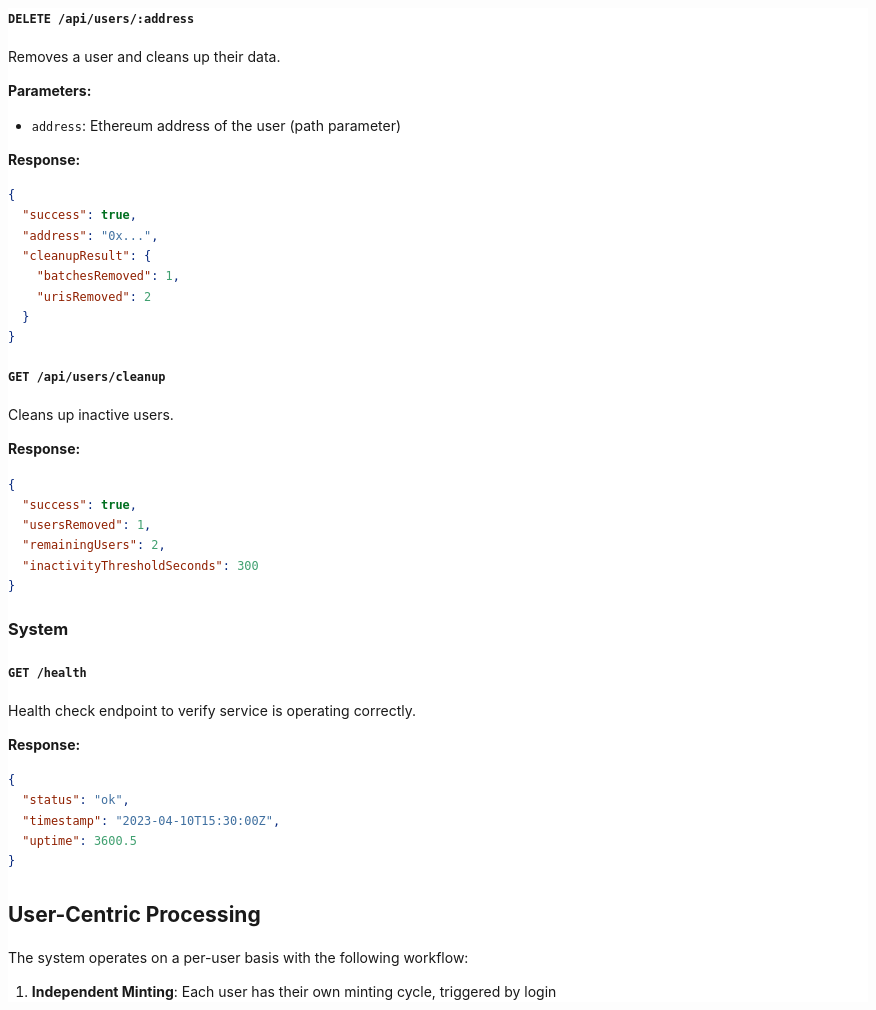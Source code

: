 #### `DELETE /api/users/:address`

Removes a user and cleans up their data.

**Parameters:**

- `address`: Ethereum address of the user (path parameter)

**Response:**

```json
{
  "success": true,
  "address": "0x...",
  "cleanupResult": {
    "batchesRemoved": 1,
    "urisRemoved": 2
  }
}
```

#### `GET /api/users/cleanup`

Cleans up inactive users.

**Response:**

```json
{
  "success": true,
  "usersRemoved": 1,
  "remainingUsers": 2,
  "inactivityThresholdSeconds": 300
}
```

### System

#### `GET /health`

Health check endpoint to verify service is operating correctly.

**Response:**

```json
{
  "status": "ok",
  "timestamp": "2023-04-10T15:30:00Z",
  "uptime": 3600.5
}
```

## User-Centric Processing

The system operates on a per-user basis with the following workflow:

1. **Independent Minting**: Each user has their own minting cycle, triggered by login
